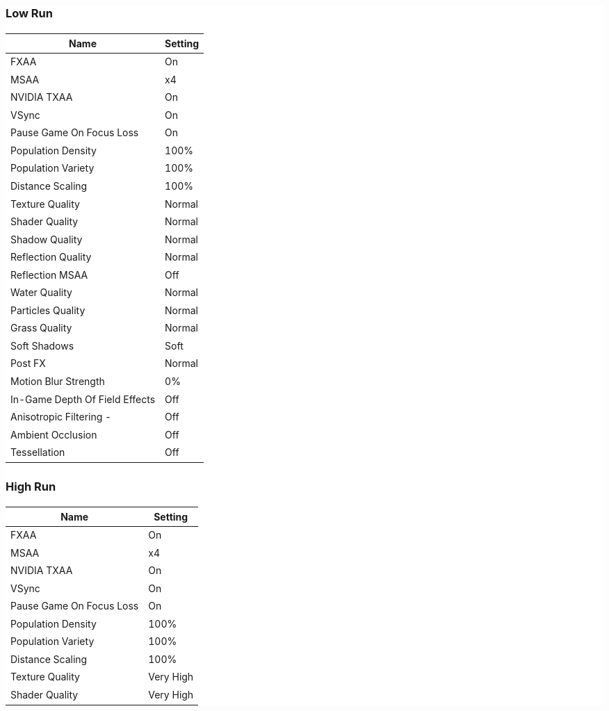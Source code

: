 ### Low Run
| Name | Setting | 
|---|---|
| FXAA | On |
| MSAA | x4 |
| NVIDIA TXAA | On |
| VSync | On |
| Pause Game On Focus Loss | On |
| Population Density | 100% |
| Population Variety | 100% |
| Distance Scaling | 100% |
| Texture Quality | Normal |
| Shader Quality | Normal | 
| Shadow Quality | Normal |
| Reflection Quality | Normal |
| Reflection MSAA | Off |
| Water Quality | Normal |
| Particles Quality | Normal |
| Grass Quality | Normal |
| Soft Shadows | Soft |
| Post FX | Normal |
| Motion Blur Strength | 0% |
| In-Game Depth Of Field Effects | Off |
| Anisotropic Filtering -| Off |
| Ambient Occlusion | Off |
| Tessellation | Off |

### High Run
| Name | Setting | 
|---|---|
| FXAA | On |
| MSAA | x4 |
| NVIDIA TXAA | On |
| VSync | On |
| Pause Game On Focus Loss | On |
| Population Density | 100% |
| Population Variety | 100% |
| Distance Scaling | 100% |
| Texture Quality | Very High |
| Shader Quality | Very High | 